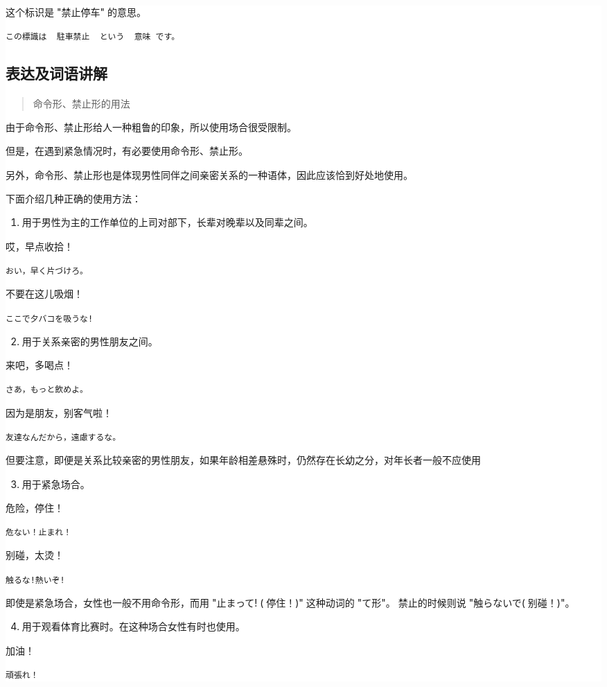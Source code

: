 这个标识是 "禁止停车" 的意思。
```text
この標識は  駐車禁止  という  意味 です。
```

## 表达及词语讲解

> 命令形、禁止形的用法

由于命令形、禁止形给人一种粗鲁的印象，所以使用场合很受限制。

但是，在遇到紧急情况时，有必要使用命令形、禁止形。

另外，命令形、禁止形也是体现男性同伴之间亲密关系的一种语体，因此应该恰到好处地使用。

下面介绍几种正确的使用方法：

1. 用于男性为主的工作单位的上司对部下，长辈对晚辈以及同辈之间。 

哎，早点收拾！
```text
おい，早く片づけろ。
```

不要在这儿吸烟！
```text
ここで夕バコを吸うな!
```

2. 用于关系亲密的男性朋友之间。 

来吧，多喝点！
```text
さあ，もっと飲めよ。
```

因为是朋友，别客气啦！
```text
友達なんだから，遠慮するな。
```

但要注意，即便是关系比较亲密的男性朋友，如果年龄相差悬殊时，仍然存在长幼之分，对年长者一般不应使用

3. 用于紧急场合。

危险，停住！
```text
危ない！止まれ！
```

别碰，太烫！
```text
触るな!熱いぞ! 
```

即使是紧急场合，女性也一般不用命令形，而用 "止まって! ( 停住！)" 这种动词的 "て形"。 禁止的时候则说 "触らないで( 别碰！)"。

4. 用于观看体育比赛时。在这种场合女性有时也使用。 

加油！
```text
頑張れ！
```
